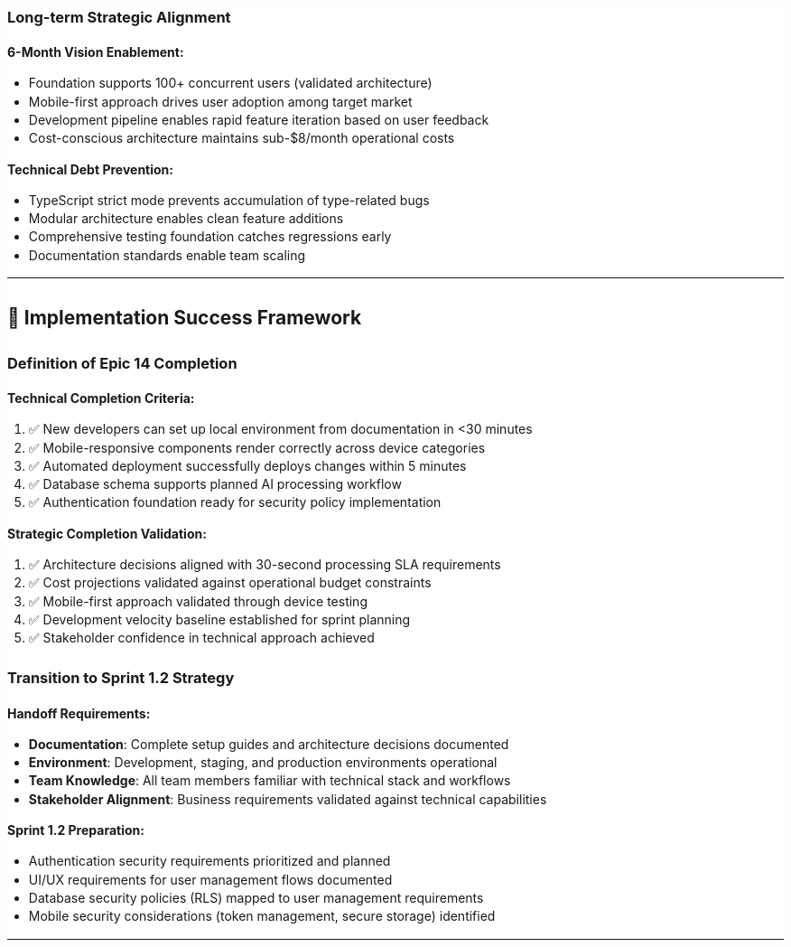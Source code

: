 ### Long-term Strategic Alignment

**6-Month Vision Enablement:**

- Foundation supports 100+ concurrent users (validated architecture)
- Mobile-first approach drives user adoption among target market
- Development pipeline enables rapid feature iteration based on user feedback
- Cost-conscious architecture maintains sub-$8/month operational costs

**Technical Debt Prevention:**

- TypeScript strict mode prevents accumulation of type-related bugs
- Modular architecture enables clean feature additions
- Comprehensive testing foundation catches regressions early
- Documentation standards enable team scaling

---

## 🎯 Implementation Success Framework

### Definition of Epic 14 Completion

**Technical Completion Criteria:**

1. ✅ New developers can set up local environment from documentation in <30 minutes
2. ✅ Mobile-responsive components render correctly across device categories
3. ✅ Automated deployment successfully deploys changes within 5 minutes
4. ✅ Database schema supports planned AI processing workflow
5. ✅ Authentication foundation ready for security policy implementation

**Strategic Completion Validation:**

1. ✅ Architecture decisions aligned with 30-second processing SLA requirements
2. ✅ Cost projections validated against operational budget constraints
3. ✅ Mobile-first approach validated through device testing
4. ✅ Development velocity baseline established for sprint planning
5. ✅ Stakeholder confidence in technical approach achieved

### Transition to Sprint 1.2 Strategy

**Handoff Requirements:**

- **Documentation**: Complete setup guides and architecture decisions documented
- **Environment**: Development, staging, and production environments operational
- **Team Knowledge**: All team members familiar with technical stack and workflows
- **Stakeholder Alignment**: Business requirements validated against technical capabilities

**Sprint 1.2 Preparation:**

- Authentication security requirements prioritized and planned
- UI/UX requirements for user management flows documented
- Database security policies (RLS) mapped to user management requirements
- Mobile security considerations (token management, secure storage) identified

---

